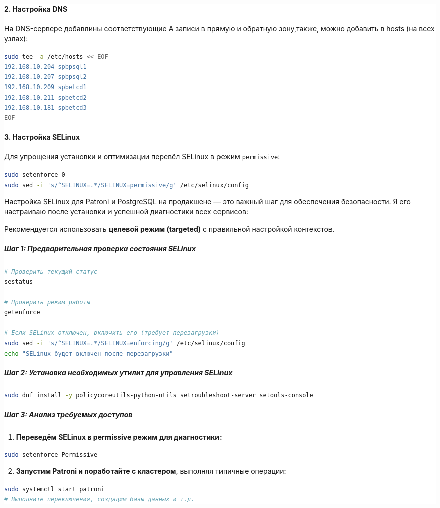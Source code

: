 
#### 2. Настройка DNS
На DNS-сервере добавлины соответствующие А записи в прямую и обратную зону,также, можно добавить в hosts (на всех узлах):
```bash
sudo tee -a /etc/hosts << EOF
192.168.10.204 spbpsql1
192.168.10.207 spbpsql2
192.168.10.209 spbetcd1
192.168.10.211 spbetcd2
192.168.10.181 spbetcd3
EOF
```
#### 3. Настройка SELinux
Для упрощения установки и оптимизации перевёл SELinux в режим `permissive`:
```bash
sudo setenforce 0
sudo sed -i 's/^SELINUX=.*/SELINUX=permissive/g' /etc/selinux/config
```
 Настройка SELinux для Patroni и PostgreSQL на продакшене — это важный шаг для обеспечения безопасности. Я его настраиваю после установки и успешной диагностики всех сервисов:

Рекомендуется использовать **целевой режим (targeted)** с правильной настройкой контекстов.

##### Шаг 1: Предварительная проверка состояния SELinux

```bash
# Проверить текущий статус
sestatus

# Проверить режим работы
getenforce

# Если SELinux отключен, включить его (требует перезагрузки)
sudo sed -i 's/^SELINUX=.*/SELINUX=enforcing/g' /etc/selinux/config
echo "SELinux будет включен после перезагрузки"
```

##### Шаг 2: Установка необходимых утилит для управления SELinux

```bash
sudo dnf install -y policycoreutils-python-utils setroubleshoot-server setools-console
```

##### Шаг 3: Анализ требуемых доступов

1. **Переведём SELinux в permissive режим для диагностики:**
```bash
sudo setenforce Permissive
```

2. **Запустим Patroni и поработайте с кластером**, выполняя типичные операции:
```bash
sudo systemctl start patroni
# Выполните переключения, создадим базы данных и т.д.
```
